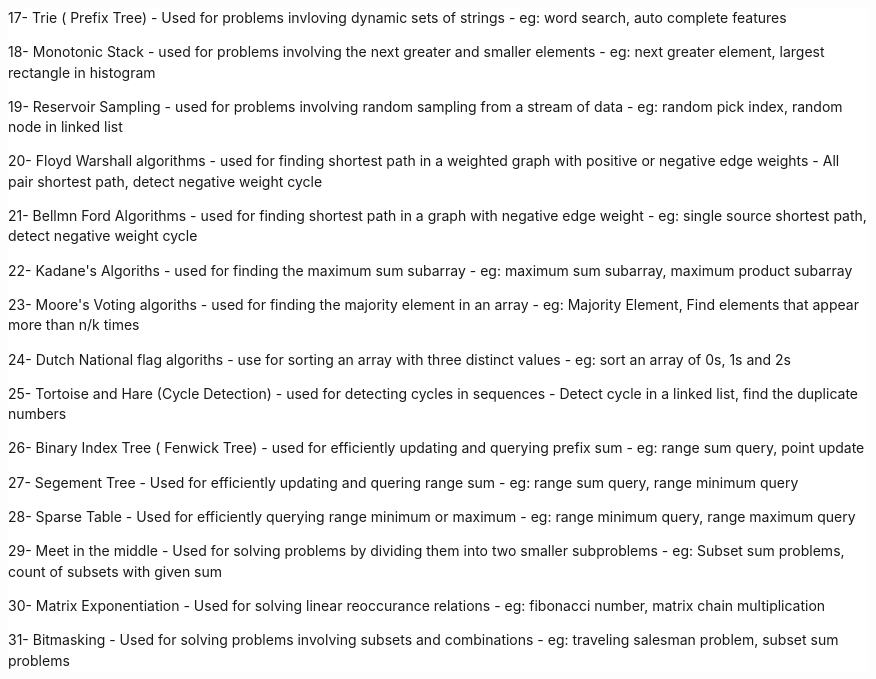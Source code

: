 17- Trie ( Prefix Tree)
    - Used for problems invloving dynamic sets of strings
    - eg: word search, auto complete features

18- Monotonic Stack
    - used for problems involving the next greater and smaller elements
    - eg: next greater element, largest rectangle in histogram

19- Reservoir Sampling 
    - used for problems involving random sampling from a stream of data
    - eg: random pick index, random node in linked list

20- Floyd Warshall algorithms
    - used for finding shortest path in a weighted graph with positive or negative edge weights
    - All pair shortest path, detect negative weight cycle

21- Bellmn Ford Algorithms
    - used for finding shortest path in a graph with negative edge weight
    - eg: single source shortest path, detect negative weight cycle

22- Kadane's Algoriths
    - used for finding the maximum sum subarray 
    - eg: maximum sum subarray, maximum product subarray

23- Moore's Voting algoriths
    - used for finding the majority element in an array
    - eg: Majority Element, Find elements that appear more than n/k times

24- Dutch National flag algoriths
    - use for sorting an array with three distinct values
    - eg: sort an array of 0s, 1s and 2s

25- Tortoise and Hare (Cycle Detection)
    - used for detecting cycles in sequences
    - Detect cycle in a linked list, find the duplicate numbers

26- Binary Index Tree ( Fenwick Tree)
    - used for efficiently updating and querying prefix sum
    - eg: range sum query, point update

27- Segement Tree 
    - Used for efficiently updating and quering range sum
    - eg: range sum query, range minimum query

28- Sparse Table 
    - Used for efficiently querying range minimum or maximum
    - eg: range minimum query, range maximum query

29- Meet in the middle 
    - Used for solving problems by dividing them into two smaller subproblems
    - eg: Subset sum problems, count of subsets with given sum

30- Matrix Exponentiation
    - Used for solving linear reoccurance relations
    - eg: fibonacci number, matrix chain multiplication

31- Bitmasking
    - Used for solving problems involving subsets and combinations
    - eg: traveling salesman problem, subset sum problems
